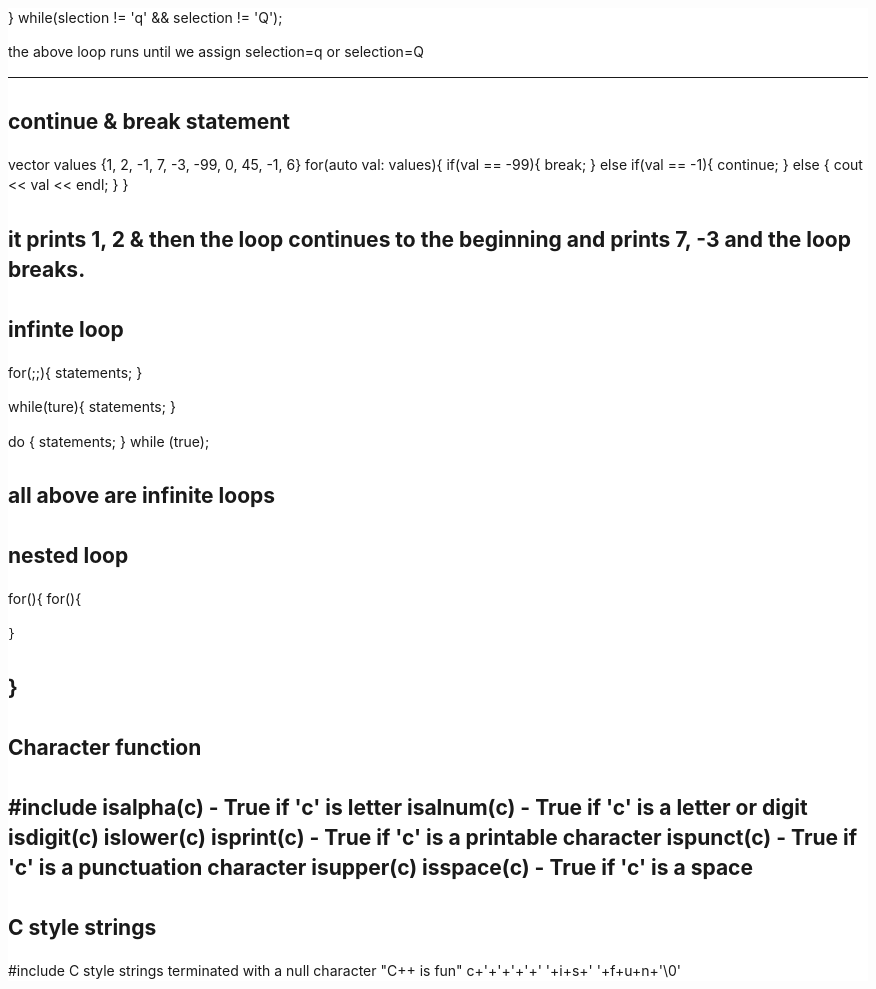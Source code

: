 } while(slection != 'q' && selection != 'Q');

the above loop runs until we assign selection=q or selection=Q

-------------------------------------------
## continue & break statement
vector <int> values {1, 2, -1, 7, -3, -99, 0, 45, -1, 6}
for(auto val: values){
	if(val == -99){
		break;
	}
	else if(val == -1){
		continue;
	}
	else {
		cout << val << endl;
	}
}

it prints 1, 2 & then the loop continues to the beginning and prints 7, -3 and the loop breaks.
-----------------------------------------
## infinte loop
for(;;){
	statements;
}

while(ture){
	statements;
}

do {
	statements;
} while (true);

all above are infinite loops
--------------------------------------------
## nested loop

for(){
	for(){

	}
}
----------------------------------------
## Character function
#include <cctype>
isalpha(c) - True if 'c' is letter
isalnum(c) - True if 'c' is a letter or digit
isdigit(c)
islower(c)
isprint(c) - True if 'c' is a printable character
ispunct(c) - True if 'c' is a punctuation character
isupper(c)
isspace(c) - True if 'c' is a space
-------------------------------------
## C style strings
#include <cstring>
C style strings terminated with a null character
"C++ is fun"
c+'+'+'+'+' '+i+s+' '+f+u+n+'\0'
